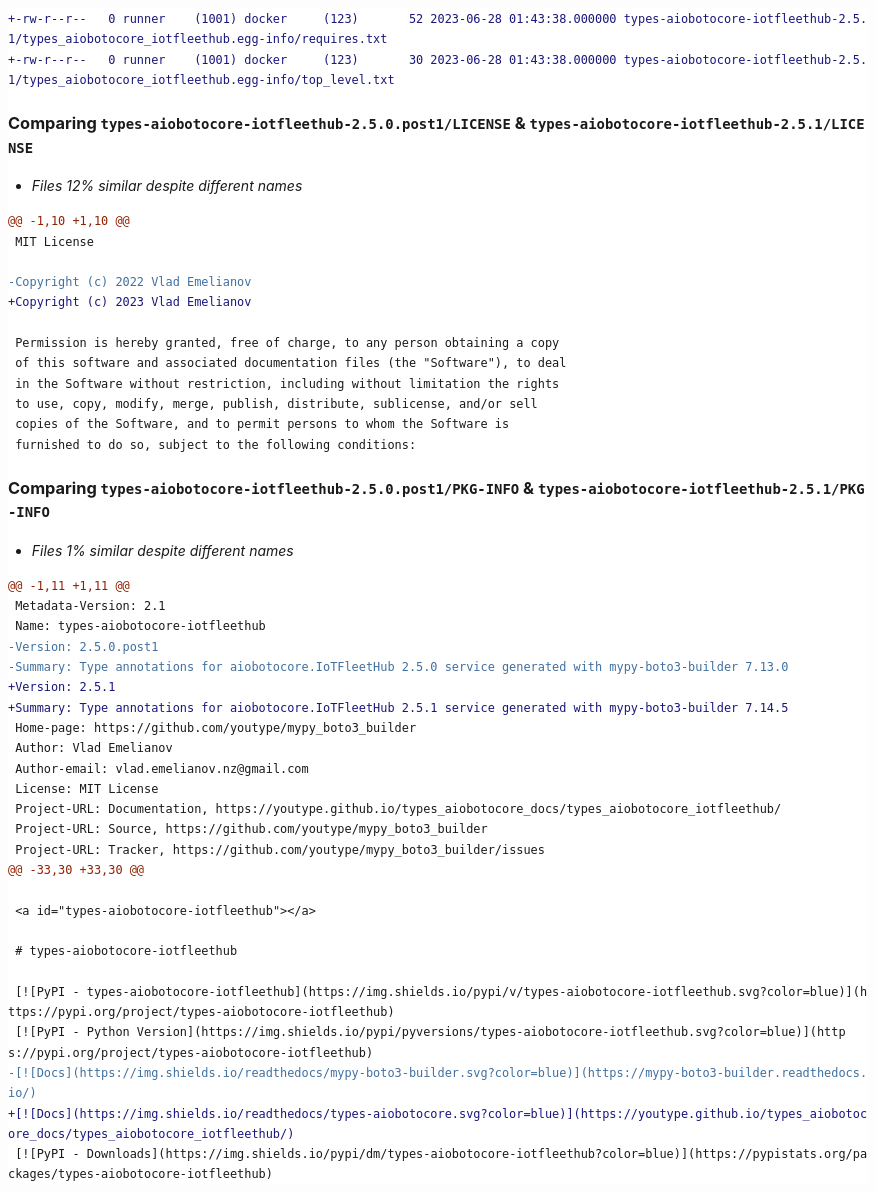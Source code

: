 ```diff
+-rw-r--r--   0 runner    (1001) docker     (123)       52 2023-06-28 01:43:38.000000 types-aiobotocore-iotfleethub-2.5.1/types_aiobotocore_iotfleethub.egg-info/requires.txt
+-rw-r--r--   0 runner    (1001) docker     (123)       30 2023-06-28 01:43:38.000000 types-aiobotocore-iotfleethub-2.5.1/types_aiobotocore_iotfleethub.egg-info/top_level.txt
```

### Comparing `types-aiobotocore-iotfleethub-2.5.0.post1/LICENSE` & `types-aiobotocore-iotfleethub-2.5.1/LICENSE`

 * *Files 12% similar despite different names*

```diff
@@ -1,10 +1,10 @@
 MIT License
 
-Copyright (c) 2022 Vlad Emelianov
+Copyright (c) 2023 Vlad Emelianov
 
 Permission is hereby granted, free of charge, to any person obtaining a copy
 of this software and associated documentation files (the "Software"), to deal
 in the Software without restriction, including without limitation the rights
 to use, copy, modify, merge, publish, distribute, sublicense, and/or sell
 copies of the Software, and to permit persons to whom the Software is
 furnished to do so, subject to the following conditions:
```

### Comparing `types-aiobotocore-iotfleethub-2.5.0.post1/PKG-INFO` & `types-aiobotocore-iotfleethub-2.5.1/PKG-INFO`

 * *Files 1% similar despite different names*

```diff
@@ -1,11 +1,11 @@
 Metadata-Version: 2.1
 Name: types-aiobotocore-iotfleethub
-Version: 2.5.0.post1
-Summary: Type annotations for aiobotocore.IoTFleetHub 2.5.0 service generated with mypy-boto3-builder 7.13.0
+Version: 2.5.1
+Summary: Type annotations for aiobotocore.IoTFleetHub 2.5.1 service generated with mypy-boto3-builder 7.14.5
 Home-page: https://github.com/youtype/mypy_boto3_builder
 Author: Vlad Emelianov
 Author-email: vlad.emelianov.nz@gmail.com
 License: MIT License
 Project-URL: Documentation, https://youtype.github.io/types_aiobotocore_docs/types_aiobotocore_iotfleethub/
 Project-URL: Source, https://github.com/youtype/mypy_boto3_builder
 Project-URL: Tracker, https://github.com/youtype/mypy_boto3_builder/issues
@@ -33,30 +33,30 @@
 
 <a id="types-aiobotocore-iotfleethub"></a>
 
 # types-aiobotocore-iotfleethub
 
 [![PyPI - types-aiobotocore-iotfleethub](https://img.shields.io/pypi/v/types-aiobotocore-iotfleethub.svg?color=blue)](https://pypi.org/project/types-aiobotocore-iotfleethub)
 [![PyPI - Python Version](https://img.shields.io/pypi/pyversions/types-aiobotocore-iotfleethub.svg?color=blue)](https://pypi.org/project/types-aiobotocore-iotfleethub)
-[![Docs](https://img.shields.io/readthedocs/mypy-boto3-builder.svg?color=blue)](https://mypy-boto3-builder.readthedocs.io/)
+[![Docs](https://img.shields.io/readthedocs/types-aiobotocore.svg?color=blue)](https://youtype.github.io/types_aiobotocore_docs/types_aiobotocore_iotfleethub/)
 [![PyPI - Downloads](https://img.shields.io/pypi/dm/types-aiobotocore-iotfleethub?color=blue)](https://pypistats.org/packages/types-aiobotocore-iotfleethub)
```